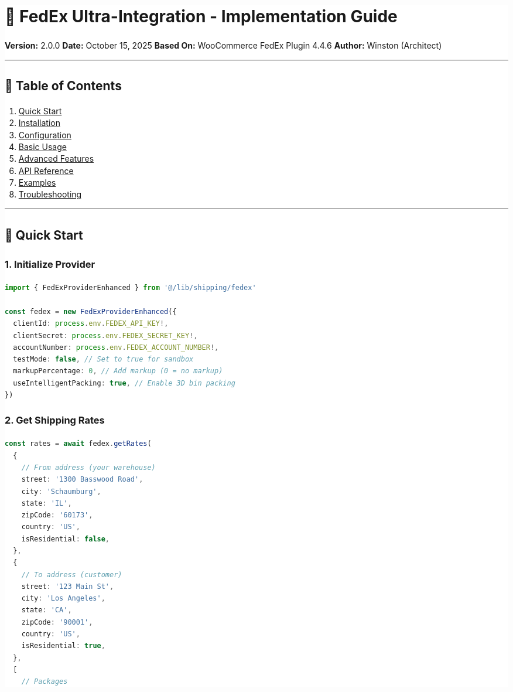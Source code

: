 # 🚀 FedEx Ultra-Integration - Implementation Guide

**Version:** 2.0.0
**Date:** October 15, 2025
**Based On:** WooCommerce FedEx Plugin 4.4.6
**Author:** Winston (Architect)

---

## 📖 Table of Contents

1. [Quick Start](#quick-start)
2. [Installation](#installation)
3. [Configuration](#configuration)
4. [Basic Usage](#basic-usage)
5. [Advanced Features](#advanced-features)
6. [API Reference](#api-reference)
7. [Examples](#examples)
8. [Troubleshooting](#troubleshooting)

---

## 🚀 Quick Start

### **1. Initialize Provider**

```typescript
import { FedExProviderEnhanced } from '@/lib/shipping/fedex'

const fedex = new FedExProviderEnhanced({
  clientId: process.env.FEDEX_API_KEY!,
  clientSecret: process.env.FEDEX_SECRET_KEY!,
  accountNumber: process.env.FEDEX_ACCOUNT_NUMBER!,
  testMode: false, // Set to true for sandbox
  markupPercentage: 0, // Add markup (0 = no markup)
  useIntelligentPacking: true, // Enable 3D bin packing
})
```

### **2. Get Shipping Rates**

```typescript
const rates = await fedex.getRates(
  {
    // From address (your warehouse)
    street: '1300 Basswood Road',
    city: 'Schaumburg',
    state: 'IL',
    zipCode: '60173',
    country: 'US',
    isResidential: false,
  },
  {
    // To address (customer)
    street: '123 Main St',
    city: 'Los Angeles',
    state: 'CA',
    zipCode: '90001',
    country: 'US',
    isResidential: true,
  },
  [
    // Packages
```